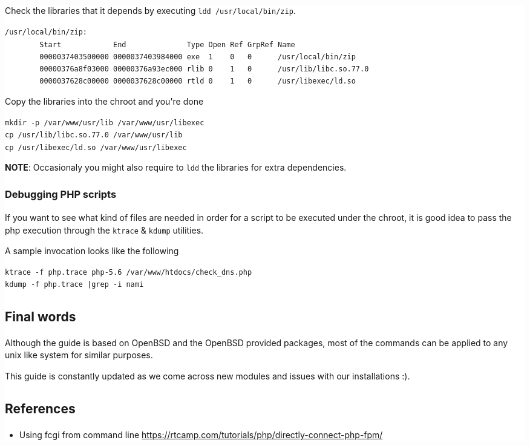 Check the libraries that it depends by executing `ldd /usr/local/bin/zip`.
```
/usr/local/bin/zip:
        Start            End              Type Open Ref GrpRef Name
        0000037403500000 0000037403984000 exe  1    0   0      /usr/local/bin/zip
        00000376a8f03000 00000376a93ec000 rlib 0    1   0      /usr/lib/libc.so.77.0
        0000037628c00000 0000037628c00000 rtld 0    1   0      /usr/libexec/ld.so
```

Copy the libraries into the chroot and you're done
```
mkdir -p /var/www/usr/lib /var/www/usr/libexec
cp /usr/lib/libc.so.77.0 /var/www/usr/lib
cp /usr/libexec/ld.so /var/www/usr/libexec
```

**NOTE**: Occasionaly you might also require to `ldd` the libraries for extra
dependencies.

### Debugging PHP scripts
If you want to see what kind of files are needed in order for a script to be
executed under the chroot, it is good idea to pass the php execution through
the `ktrace` & `kdump` utilities.

A sample invocation looks like the following
```
ktrace -f php.trace php-5.6 /var/www/htdocs/check_dns.php
kdump -f php.trace |grep -i nami
```

## Final words

Although the guide is based on OpenBSD and the OpenBSD provided packages, most
of the commands can be applied to any unix like system for similar purposes.

This guide is constantly updated as we come across new modules and issues with
our installations :).

## References

* Using fcgi from command line https://rtcamp.com/tutorials/php/directly-connect-php-fpm/
